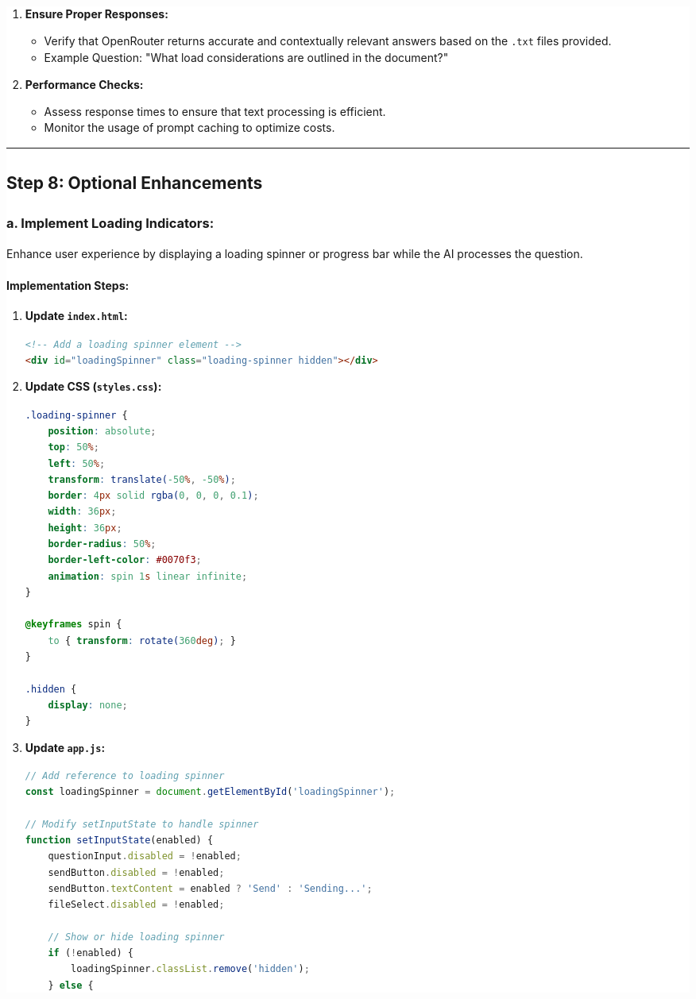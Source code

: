 1. **Ensure Proper Responses:**
   - Verify that OpenRouter returns accurate and contextually relevant answers based on the `.txt` files provided.
   - Example Question: "What load considerations are outlined in the document?"
   
2. **Performance Checks:**
   - Assess response times to ensure that text processing is efficient.
   - Monitor the usage of prompt caching to optimize costs.

---

## **Step 8: Optional Enhancements**

### **a. Implement Loading Indicators:**

Enhance user experience by displaying a loading spinner or progress bar while the AI processes the question.

#### **Implementation Steps:**

1. **Update `index.html`:**
   ```html
   <!-- Add a loading spinner element -->
   <div id="loadingSpinner" class="loading-spinner hidden"></div>
   ```
   
2. **Update CSS (`styles.css`):**
   ```css
   .loading-spinner {
       position: absolute;
       top: 50%;
       left: 50%;
       transform: translate(-50%, -50%);
       border: 4px solid rgba(0, 0, 0, 0.1);
       width: 36px;
       height: 36px;
       border-radius: 50%;
       border-left-color: #0070f3;
       animation: spin 1s linear infinite;
   }
   
   @keyframes spin {
       to { transform: rotate(360deg); }
   }
   
   .hidden {
       display: none;
   }
   ```
   
3. **Update `app.js`:**
   ```javascript
   // Add reference to loading spinner
   const loadingSpinner = document.getElementById('loadingSpinner');

   // Modify setInputState to handle spinner
   function setInputState(enabled) {
       questionInput.disabled = !enabled;
       sendButton.disabled = !enabled;
       sendButton.textContent = enabled ? 'Send' : 'Sending...';
       fileSelect.disabled = !enabled;

       // Show or hide loading spinner
       if (!enabled) {
           loadingSpinner.classList.remove('hidden');
       } else {
   ```
